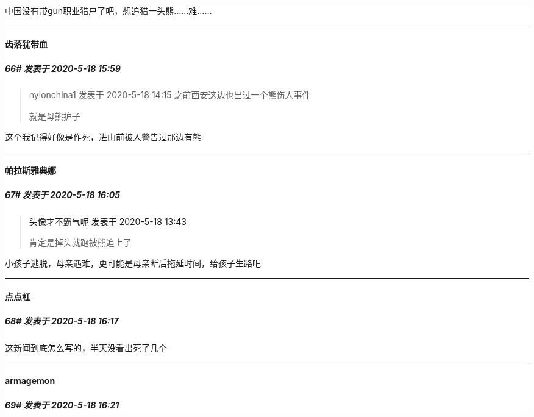 
中国没有带gun职业猎户了吧，想追猎一头熊……难……







*****

####  齿落犹带血  
##### 66#       发表于 2020-5-18 15:59



<blockquote>nylonchina1 发表于 2020-5-18 14:15
之前西安这边也出过一个熊伤人事件


就是母熊护子
</blockquote>
这个我记得好像是作死，进山前被人警告过那边有熊







*****

####  帕拉斯雅典娜  
##### 67#       发表于 2020-5-18 16:05



<blockquote><a href="httphttps://bbs.saraba1st.com/2b/forum.php?mod=redirect&amp;goto=findpost&amp;pid=47463223&amp;ptid=1935897" target="_blank">头像才不霸气呢 发表于 2020-5-18 13:43</a>

肯定是掉头就跑被熊追上了</blockquote>
小孩子逃脱，母亲遇难，更可能是母亲断后拖延时间，给孩子生路吧







*****

####  点点杠  
##### 68#       发表于 2020-5-18 16:17




这新闻到底怎么写的，半天没看出死了几个







*****

####  armagemon  
##### 69#       发表于 2020-5-18 16:21
